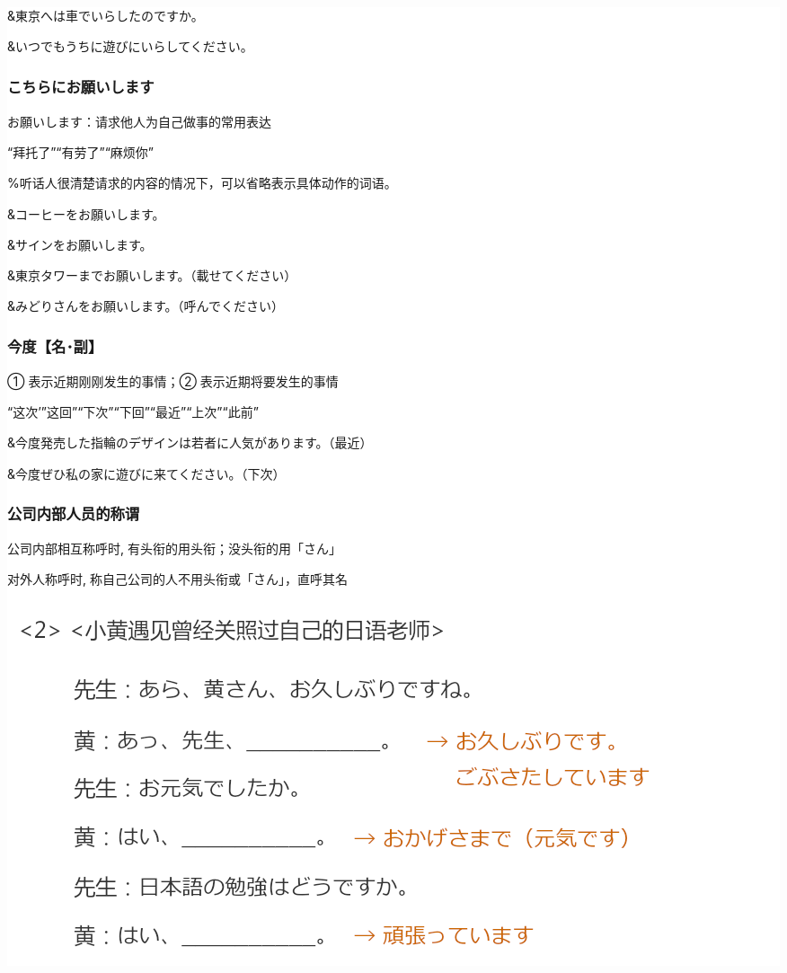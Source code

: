 &東京へは車でいらしたのですか。

&いつでもうちに遊びにいらしてください。

### こちらにお願いします
お願いします：请求他人为自己做事的常用表达

“拜托了”“有劳了”“麻烦你”

%听话人很清楚请求的内容的情况下，可以省略表示具体动作的词语。

&コーヒーをお願いします。

&サインをお願いします。

&東京タワーまでお願いします。（載せてください）

&みどりさんをお願いします。（呼んでください）

### 今度【名･副】

① 表示近期刚刚发生的事情；② 表示近期将要发生的事情

“这次’”这回”“下次”“下回”“最近”“上次”“此前” 

&今度発売した指輪のデザインは若者に人気があります。（最近）

&今度ぜひ私の家に遊びに来てください。（下次）

### 公司内部人员的称谓
公司内部相互称呼时, 有头衔的用头衔；没头衔的用「さん」

对外人称呼时, 称自己公司的人不用头衔或「さん」，直呼其名

![公司内部人员的称谓](img/1-2-1-2.png)